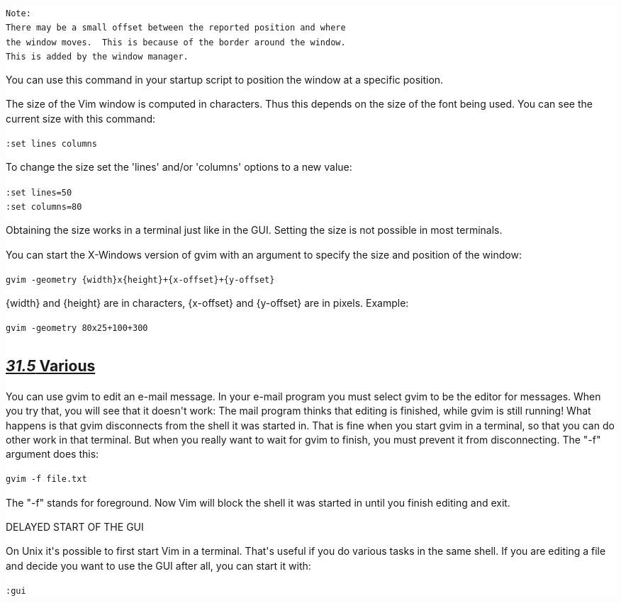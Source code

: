 	Note:
	There may be a small offset between the reported position and where
	the window moves.  This is because of the border around the window.
	This is added by the window manager.

You can use this command in your startup script to position the window at a
specific position.

The size of the Vim window is computed in characters.  Thus this depends on
the size of the font being used.  You can see the current size with this
command:

	:set lines columns

To change the size set the 'lines' and/or 'columns' options to a new value:

	:set lines=50
	:set columns=80

Obtaining the size works in a terminal just like in the GUI.  Setting the size
is not possible in most terminals.

You can start the X-Windows version of gvim with an argument to specify the
size and position of the window:

	gvim -geometry {width}x{height}+{x-offset}+{y-offset}

{width} and {height} are in characters, {x-offset} and {y-offset} are in
pixels.  Example:

	gvim -geometry 80x25+100+300


## <a id="" class="section-title" href="#">*31.5*	Various</a> 

You can use gvim to edit an e-mail message.  In your e-mail program you must
select gvim to be the editor for messages.  When you try that, you will
see that it doesn't work: The mail program thinks that editing is finished,
while gvim is still running!
   What happens is that gvim disconnects from the shell it was started in.
That is fine when you start gvim in a terminal, so that you can do other work
in that terminal.  But when you really want to wait for gvim to finish, you
must prevent it from disconnecting.  The "-f" argument does this:

	gvim -f file.txt

The "-f" stands for foreground.  Now Vim will block the shell it was started
in until you finish editing and exit.


DELAYED START OF THE GUI

On Unix it's possible to first start Vim in a terminal.  That's useful if you
do various tasks in the same shell.  If you are editing a file and decide you
want to use the GUI after all, you can start it with:

	:gui
